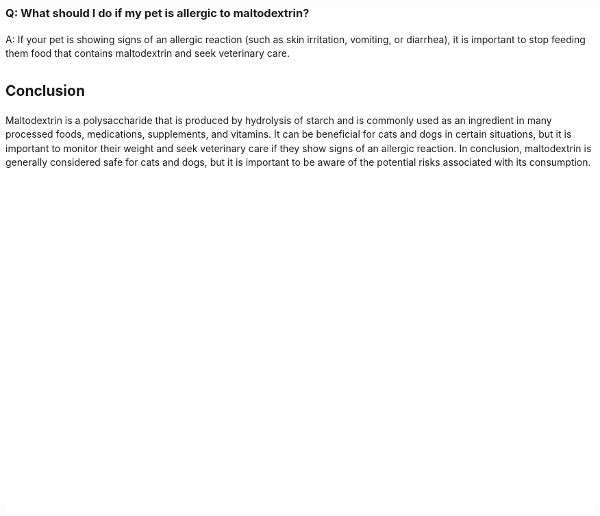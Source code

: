 <h3>Q: What should I do if my pet is allergic to maltodextrin?</h3>

<p>A: If your pet is showing signs of an allergic reaction (such as skin irritation, vomiting, or diarrhea), it is important to stop feeding them food that contains maltodextrin and seek veterinary care.</p>

<h2>Conclusion</h2>

<p>Maltodextrin is a polysaccharide that is produced by hydrolysis of starch and is commonly used as an ingredient in many processed foods, medications, supplements, and vitamins. It can be beneficial for cats and dogs in certain situations, but it is important to monitor their weight and seek veterinary care if they show signs of an allergic reaction. In conclusion, maltodextrin is generally considered safe for cats and dogs, but it is important to be aware of the potential risks associated with its consumption.</p>

<div style="position: relative; padding-bottom: 56.25%; overflow: hidden"><iframe src="https://www.youtube.com/embed/aI1drEvPf0s" frameborder="0" allow="accelerometer; autoplay; clipboard-write; encrypted-media; gyroscope; picture-in-picture; web-share" allowfullscreen style="position: absolute; top: 0; left: 0; width: 100%; height: 100%;"></iframe>
</div>